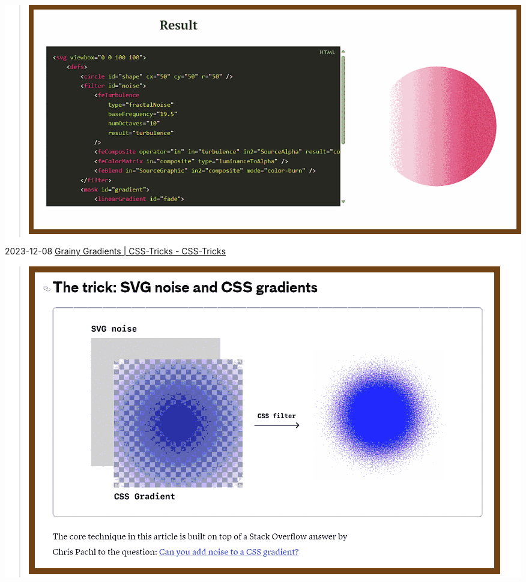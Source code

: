 > ![image-20240208180153870](./2024-02-08-links-from-my-inbox.assets/image-20240208180153870.png)

2023-12-08 [Grainy Gradients | CSS-Tricks - CSS-Tricks](https://css-tricks.com/grainy-gradients/)

> ![image-20240208180316190](./2024-02-08-links-from-my-inbox.assets/image-20240208180316190.png)
